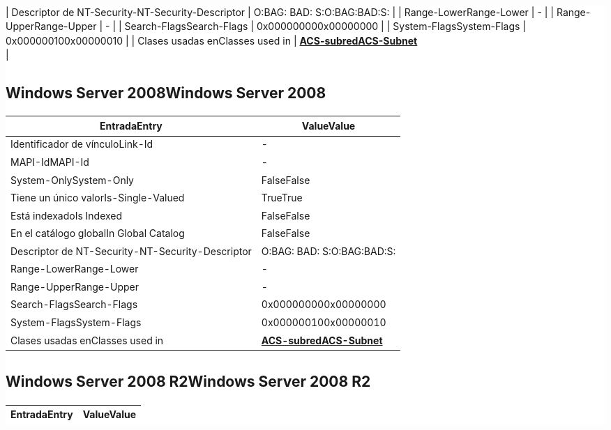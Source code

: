| <span data-ttu-id="dc4b2-190">Descriptor de NT-Security-</span><span class="sxs-lookup"><span data-stu-id="dc4b2-190">NT-Security-Descriptor</span></span> | <span data-ttu-id="dc4b2-191">O:BAG: BAD: S:</span><span class="sxs-lookup"><span data-stu-id="dc4b2-191">O:BAG:BAD:S:</span></span>                                 |
| <span data-ttu-id="dc4b2-192">Range-Lower</span><span class="sxs-lookup"><span data-stu-id="dc4b2-192">Range-Lower</span></span>            | \-                                           |
| <span data-ttu-id="dc4b2-193">Range-Upper</span><span class="sxs-lookup"><span data-stu-id="dc4b2-193">Range-Upper</span></span>            | \-                                           |
| <span data-ttu-id="dc4b2-194">Search-Flags</span><span class="sxs-lookup"><span data-stu-id="dc4b2-194">Search-Flags</span></span>           | <span data-ttu-id="dc4b2-195">0x00000000</span><span class="sxs-lookup"><span data-stu-id="dc4b2-195">0x00000000</span></span>                                   |
| <span data-ttu-id="dc4b2-196">System-Flags</span><span class="sxs-lookup"><span data-stu-id="dc4b2-196">System-Flags</span></span>           | <span data-ttu-id="dc4b2-197">0x00000010</span><span class="sxs-lookup"><span data-stu-id="dc4b2-197">0x00000010</span></span>                                   |
| <span data-ttu-id="dc4b2-198">Clases usadas en</span><span class="sxs-lookup"><span data-stu-id="dc4b2-198">Classes used in</span></span>        | [<span data-ttu-id="dc4b2-199">**ACS-subred**</span><span class="sxs-lookup"><span data-stu-id="dc4b2-199">**ACS-Subnet**</span></span>](c-acssubnet.md)<br/> |



## <a name="windows-server-2008"></a><span data-ttu-id="dc4b2-200">Windows Server 2008</span><span class="sxs-lookup"><span data-stu-id="dc4b2-200">Windows Server 2008</span></span>



| <span data-ttu-id="dc4b2-201">Entrada</span><span class="sxs-lookup"><span data-stu-id="dc4b2-201">Entry</span></span> | <span data-ttu-id="dc4b2-202">Value</span><span class="sxs-lookup"><span data-stu-id="dc4b2-202">Value</span></span> |
|------------------------|----------------------------------------------|
| <span data-ttu-id="dc4b2-203">Identificador de vínculo</span><span class="sxs-lookup"><span data-stu-id="dc4b2-203">Link-Id</span></span>                | \-                                           |
| <span data-ttu-id="dc4b2-204">MAPI-Id</span><span class="sxs-lookup"><span data-stu-id="dc4b2-204">MAPI-Id</span></span>                | \-                                           |
| <span data-ttu-id="dc4b2-205">System-Only</span><span class="sxs-lookup"><span data-stu-id="dc4b2-205">System-Only</span></span>            | <span data-ttu-id="dc4b2-206">False</span><span class="sxs-lookup"><span data-stu-id="dc4b2-206">False</span></span>                                        |
| <span data-ttu-id="dc4b2-207">Tiene un único valor</span><span class="sxs-lookup"><span data-stu-id="dc4b2-207">Is-Single-Valued</span></span>       | <span data-ttu-id="dc4b2-208">True</span><span class="sxs-lookup"><span data-stu-id="dc4b2-208">True</span></span>                                         |
| <span data-ttu-id="dc4b2-209">Está indexado</span><span class="sxs-lookup"><span data-stu-id="dc4b2-209">Is Indexed</span></span>             | <span data-ttu-id="dc4b2-210">False</span><span class="sxs-lookup"><span data-stu-id="dc4b2-210">False</span></span>                                        |
| <span data-ttu-id="dc4b2-211">En el catálogo global</span><span class="sxs-lookup"><span data-stu-id="dc4b2-211">In Global Catalog</span></span>      | <span data-ttu-id="dc4b2-212">False</span><span class="sxs-lookup"><span data-stu-id="dc4b2-212">False</span></span>                                        |
| <span data-ttu-id="dc4b2-213">Descriptor de NT-Security-</span><span class="sxs-lookup"><span data-stu-id="dc4b2-213">NT-Security-Descriptor</span></span> | <span data-ttu-id="dc4b2-214">O:BAG: BAD: S:</span><span class="sxs-lookup"><span data-stu-id="dc4b2-214">O:BAG:BAD:S:</span></span>                                 |
| <span data-ttu-id="dc4b2-215">Range-Lower</span><span class="sxs-lookup"><span data-stu-id="dc4b2-215">Range-Lower</span></span>            | \-                                           |
| <span data-ttu-id="dc4b2-216">Range-Upper</span><span class="sxs-lookup"><span data-stu-id="dc4b2-216">Range-Upper</span></span>            | \-                                           |
| <span data-ttu-id="dc4b2-217">Search-Flags</span><span class="sxs-lookup"><span data-stu-id="dc4b2-217">Search-Flags</span></span>           | <span data-ttu-id="dc4b2-218">0x00000000</span><span class="sxs-lookup"><span data-stu-id="dc4b2-218">0x00000000</span></span>                                   |
| <span data-ttu-id="dc4b2-219">System-Flags</span><span class="sxs-lookup"><span data-stu-id="dc4b2-219">System-Flags</span></span>           | <span data-ttu-id="dc4b2-220">0x00000010</span><span class="sxs-lookup"><span data-stu-id="dc4b2-220">0x00000010</span></span>                                   |
| <span data-ttu-id="dc4b2-221">Clases usadas en</span><span class="sxs-lookup"><span data-stu-id="dc4b2-221">Classes used in</span></span>        | [<span data-ttu-id="dc4b2-222">**ACS-subred**</span><span class="sxs-lookup"><span data-stu-id="dc4b2-222">**ACS-Subnet**</span></span>](c-acssubnet.md)<br/> |



## <a name="windows-server-2008-r2"></a><span data-ttu-id="dc4b2-223">Windows Server 2008 R2</span><span class="sxs-lookup"><span data-stu-id="dc4b2-223">Windows Server 2008 R2</span></span>



| <span data-ttu-id="dc4b2-224">Entrada</span><span class="sxs-lookup"><span data-stu-id="dc4b2-224">Entry</span></span> | <span data-ttu-id="dc4b2-225">Value</span><span class="sxs-lookup"><span data-stu-id="dc4b2-225">Value</span></span> |
|------------------------|----------------------------------------------|